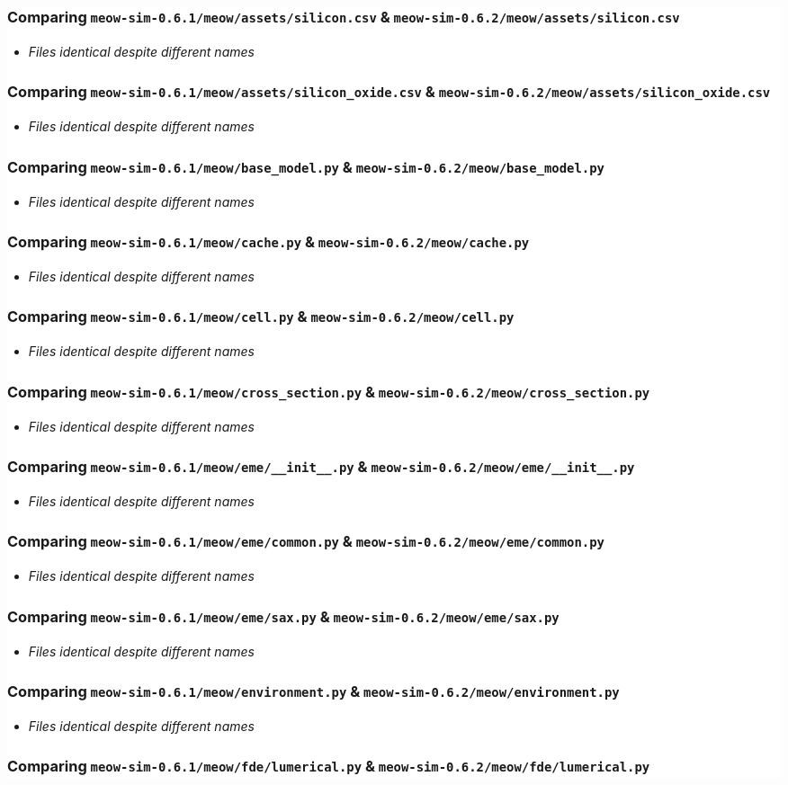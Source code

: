 ### Comparing `meow-sim-0.6.1/meow/assets/silicon.csv` & `meow-sim-0.6.2/meow/assets/silicon.csv`

 * *Files identical despite different names*

### Comparing `meow-sim-0.6.1/meow/assets/silicon_oxide.csv` & `meow-sim-0.6.2/meow/assets/silicon_oxide.csv`

 * *Files identical despite different names*

### Comparing `meow-sim-0.6.1/meow/base_model.py` & `meow-sim-0.6.2/meow/base_model.py`

 * *Files identical despite different names*

### Comparing `meow-sim-0.6.1/meow/cache.py` & `meow-sim-0.6.2/meow/cache.py`

 * *Files identical despite different names*

### Comparing `meow-sim-0.6.1/meow/cell.py` & `meow-sim-0.6.2/meow/cell.py`

 * *Files identical despite different names*

### Comparing `meow-sim-0.6.1/meow/cross_section.py` & `meow-sim-0.6.2/meow/cross_section.py`

 * *Files identical despite different names*

### Comparing `meow-sim-0.6.1/meow/eme/__init__.py` & `meow-sim-0.6.2/meow/eme/__init__.py`

 * *Files identical despite different names*

### Comparing `meow-sim-0.6.1/meow/eme/common.py` & `meow-sim-0.6.2/meow/eme/common.py`

 * *Files identical despite different names*

### Comparing `meow-sim-0.6.1/meow/eme/sax.py` & `meow-sim-0.6.2/meow/eme/sax.py`

 * *Files identical despite different names*

### Comparing `meow-sim-0.6.1/meow/environment.py` & `meow-sim-0.6.2/meow/environment.py`

 * *Files identical despite different names*

### Comparing `meow-sim-0.6.1/meow/fde/lumerical.py` & `meow-sim-0.6.2/meow/fde/lumerical.py`

